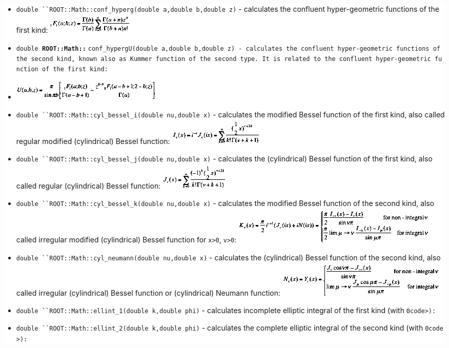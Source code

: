 -   `double ``ROOT::Math::conf_hyperg(double a,double b,double z)` -
    calculates the confluent hyper-geometric functions of the first
    kind: ![](pictures/06000116.png)

-   `double `**`ROOT::Math::`**
    `conf_hypergU(double a,double b,double z) - calculates the confluent hyper-geometric functions of the second kind, known also as Kummer function of the second type. It is related to the confluent hyper-geometric function of the first kind:`

-   ![](pictures/06000117.png)

-   `double ``ROOT::Math::cyl_bessel_i(double nu,double x)` - calculates
    the modified Bessel function of the first kind, also called regular
    modified (cylindrical) Bessel function: ![](pictures/06000118.png)

-   `double ``ROOT::Math::cyl_bessel_j(double nu,double x)` - calculates
    the (cylindrical) Bessel function of the first kind, also called
    regular (cylindrical) Bessel function: ![](pictures/06000119.png)

-   `double ``ROOT::Math::cyl_bessel_k(double nu,double x)` - calculates
    the modified Bessel function of the second kind, also called
    irregular modified (cylindrical) Bessel function for `x>0`, `v>0`:
    ![](pictures/0600011A.png)

-   `double ``ROOT::Math::cyl_neumann(double nu,double x)` - calculates
    the (cylindrical) Bessel function of the second kind, also called
    irregular (cylindrical) Bessel function or (cylindrical) Neumann
    function: ![](pictures/0600011B.png)

-   `double ``ROOT::Math::ellint_1(double k,double phi)` - calculates
    incomplete elliptic integral of the first kind (with `0code>):  `

-   `double ``ROOT::Math::ellint_2(double k,double phi)` - calculates
    the complete elliptic integral of the second kind (with `0code>):  `
